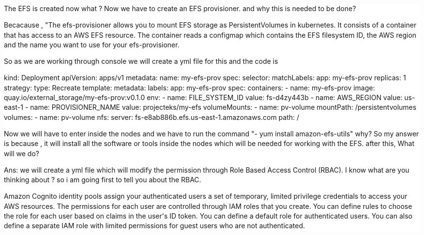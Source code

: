 The EFS is created now what ? Now we have to create an EFS provisioner. and why this is needed to be done?

Becacause , "The efs-provisioner allows you to mount EFS storage as PersistentVolumes in kubernetes. It consists of a container that has access to an AWS EFS resource. The container reads a configmap which contains the EFS filesystem ID, the AWS region and the name you want to use for your efs-provisioner.

So as we are working through console we will create a yml file for this and the code is

  kind: Deployment
  apiVersion: apps/v1
  metadata:
    name: my-efs-prov
  spec:
    selector:
      matchLabels:
        app: my-efs-prov
    replicas: 1
    strategy:
      type: Recreate
    template:
      metadata:
        labels:
          app: my-efs-prov
      spec:
        containers:
          - name: my-efs-prov
            image: quay.io/external_storage/my-efs-prov:v0.1.0
            env:
              - name: FILE_SYSTEM_ID
                value: fs-d4zy443b
              - name: AWS_REGION
                value: us-east-1
              - name: PROVISIONER_NAME
                value: projecteks/my-efs
            volumeMounts:
              - name: pv-volume
                mountPath: /persistentvolumes
        volumes:
          - name: pv-volume
            nfs:
              server: fs-e8ab886b.efs.us-east-1.amazonaws.com
              path: /


Now we will have to enter inside the nodes and we have to run the command "- yum install amazon-efs-utils" why? So my answer is because , it will install all the software or tools inside the nodes which will be needed for working with the EFS. after this, What will we do?

Ans: we will create a yml file which will modify the permission through Role Based Access Control (RBAC). I know what are you thinking about ? so i am going first to tell you about the RBAC.

Amazon Cognito identity pools assign your authenticated users a set of temporary, limited privilege credentials to access your AWS resources. The permissions for each user are controlled through IAM roles that you create. You can define rules to choose the role for each user based on claims in the user's ID token. You can define a default role for authenticated users. You can also define a separate IAM role with limited permissions for guest users who are not authenticated.
